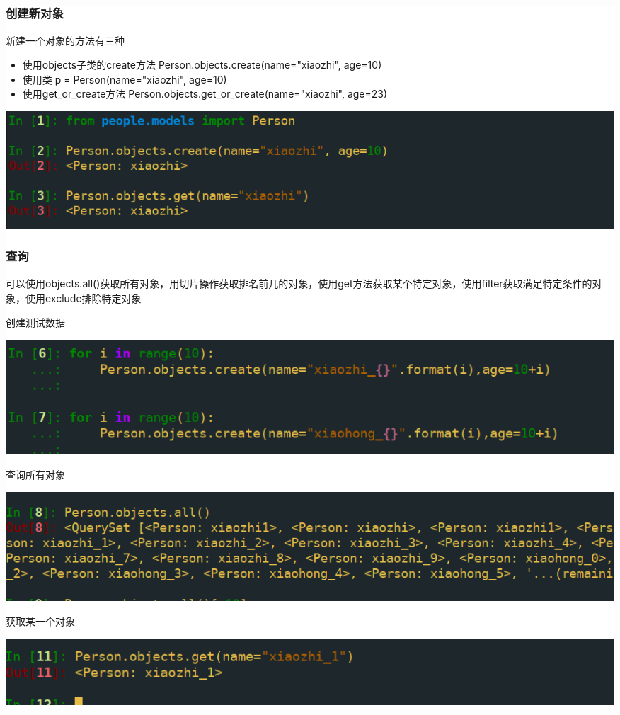 ### 创建新对象

新建一个对象的方法有三种

-   使用objects子类的create方法
    Person.objects.create(name="xiaozhi", age=10)
-   使用类
    p = Person(name="xiaozhi", age=10)
-   使用get_or_create方法
    Person.objects.get_or_create(name="xiaozhi", age=23)

![1580040841851](assets/1580040841851.png)

### 查询

可以使用objects.all()获取所有对象，用切片操作获取排名前几的对象，使用get方法获取某个特定对象，使用filter获取满足特定条件的对象，使用exclude排除特定对象

创建测试数据

![1580041092156](assets/1580041092156.png)

查询所有对象

![1580041182370](assets/1580041182370.png)

获取某一个对象

![1580041210802](assets/1580041210802.png)
